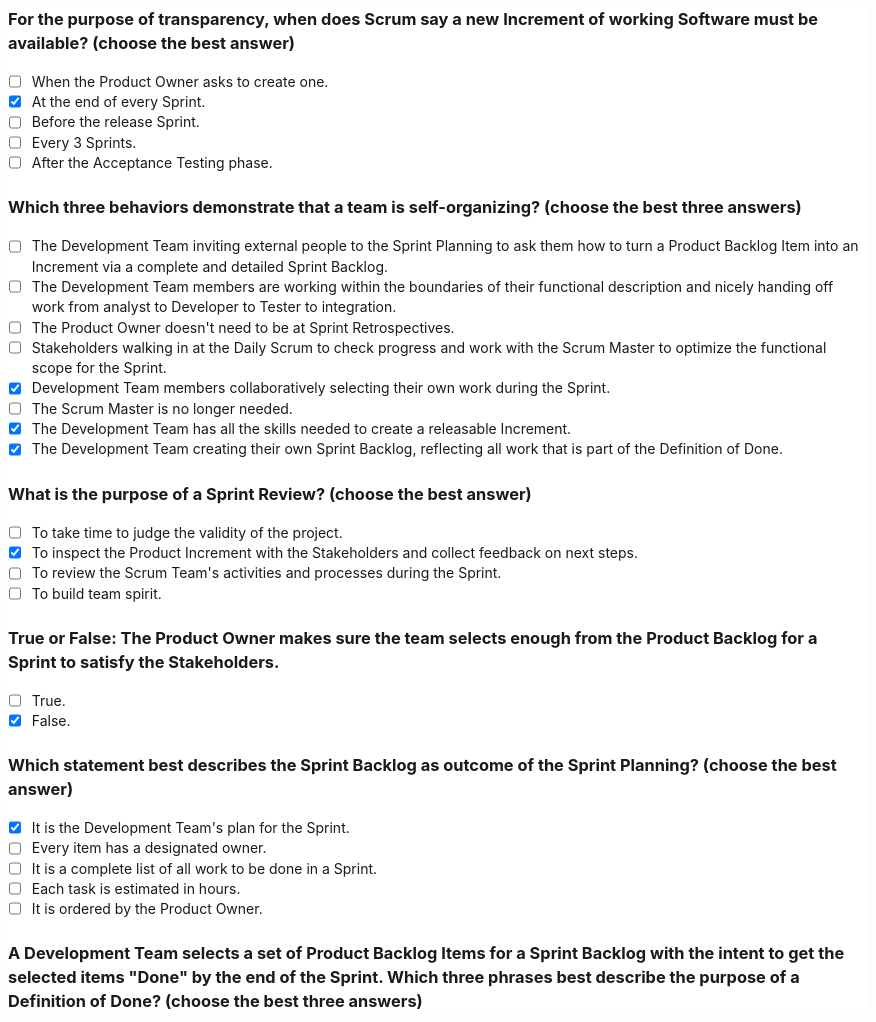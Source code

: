 ### For the purpose of transparency, when does Scrum say a new Increment of working Software must be available? (choose the best answer)

- [ ] When the Product Owner asks to create one.
- [x] At the end of every Sprint.
- [ ] Before the release Sprint.
- [ ] Every 3 Sprints.
- [ ] After the Acceptance Testing phase.

### Which three behaviors demonstrate that a team is self-organizing? (choose the best three answers)

- [ ] The Development Team inviting external people to the Sprint Planning to ask them how to turn a Product Backlog Item into an Increment via a complete and detailed Sprint Backlog.
- [ ] The Development Team members are working within the boundaries of their functional description and nicely handing off work from analyst to Developer to Tester to integration.
- [ ] The Product Owner doesn't need to be at Sprint Retrospectives.
- [ ] Stakeholders walking in at the Daily Scrum to check progress and work with the Scrum Master to optimize the functional scope for the Sprint.
- [x] Development Team members collaboratively selecting their own work during the Sprint.
- [ ] The Scrum Master is no longer needed.
- [x] The Development Team has all the skills needed to create a releasable Increment.
- [x] The Development Team creating their own Sprint Backlog, reflecting all work that is part of the Definition of Done.

### What is the purpose of a Sprint Review? (choose the best answer)

- [ ] To take time to judge the validity of the project.
- [x] To inspect the Product Increment with the Stakeholders and collect feedback on next steps.
- [ ] To review the Scrum Team's activities and processes during the Sprint.
- [ ] To build team spirit.

### True or False: The Product Owner makes sure the team selects enough from the Product Backlog for a Sprint to satisfy the Stakeholders.

- [ ] True.
- [x] False.

### Which statement best describes the Sprint Backlog as outcome of the Sprint Planning? (choose the best answer)

- [x] It is the Development Team's plan for the Sprint.
- [ ] Every item has a designated owner.
- [ ] It is a complete list of all work to be done in a Sprint.
- [ ] Each task is estimated in hours.
- [ ] It is ordered by the Product Owner.

### A Development Team selects a set of Product Backlog Items for a Sprint Backlog with the intent to get the selected items "Done" by the end of the Sprint. Which three phrases best describe the purpose of a Definition of Done? (choose the best three answers)
